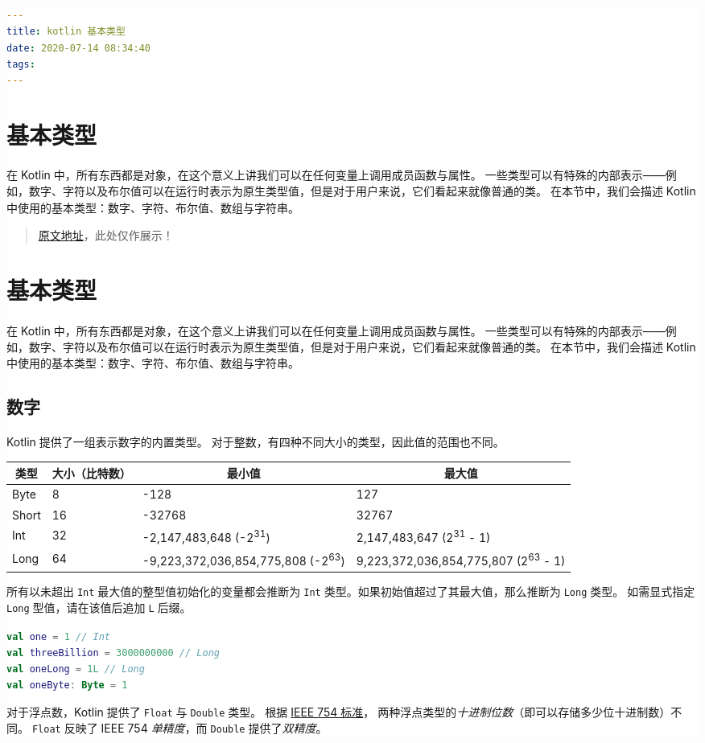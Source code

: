```yaml
---
title: kotlin 基本类型
date: 2020-07-14 08:34:40
tags:
---
```


# 基本类型

在 Kotlin 中，所有东西都是对象，在这个意义上讲我们可以在任何变量上调用成员函数与属性。
一些类型可以有特殊的内部表示——例如，数字、字符以及布尔值可以在运行时表示为原生类型值，但是对于用户来说，它们看起来就像普通的类。
在本节中，我们会描述 Kotlin 中使用的基本类型：数字、字符、布尔值、数组与字符串。



> [原文地址](https://www.kotlincn.net/docs/reference/basic-types.html)，此处仅作展示！

# 基本类型

在 Kotlin 中，所有东西都是对象，在这个意义上讲我们可以在任何变量上调用成员函数与属性。
一些类型可以有特殊的内部表示——例如，数字、字符以及布尔值可以在运行时表示为原生类型值，但是对于用户来说，它们看起来就像普通的类。
在本节中，我们会描述 Kotlin 中使用的基本类型：数字、字符、布尔值、数组与字符串。

## 数字

Kotlin 提供了一组表示数字的内置类型。
对于整数，有四种不同大小的类型，因此值的范围也不同。

| 类型	 | 大小（比特数）| 最小值 | 最大值 |
|--------|---------------|--------|------- |
| Byte	 | 8             |-128    |127     |
| Short	 | 16            |-32768  |32767   |
| Int	 | 32            |-2,147,483,648 (-2<sup>31</sup>)| 2,147,483,647 (2<sup>31</sup> - 1)|
| Long	 | 64            |-9,223,372,036,854,775,808 (-2<sup>63</sup>)|9,223,372,036,854,775,807 (2<sup>63</sup> - 1)|

所有以未超出 `Int` 最大值的整型值初始化的变量都会推断为 `Int` 类型。如果初始值超过了其最大值，那么推断为 `Long` 类型。
如需显式指定 `Long` 型值，请在该值后追加 `L` 后缀。

```kotlin
val one = 1 // Int
val threeBillion = 3000000000 // Long
val oneLong = 1L // Long
val oneByte: Byte = 1
```

对于浮点数，Kotlin 提供了 `Float` 与 `Double` 类型。
根据 [IEEE 754 标准](https://zh.wikipedia.org/wiki/IEEE_754)，
两种浮点类型的*十进制位数*（即可以存储多少位十进制数）不同。
`Float` 反映了 IEEE 754 *单精度*，而 `Double` 提供了*双精度*。
 